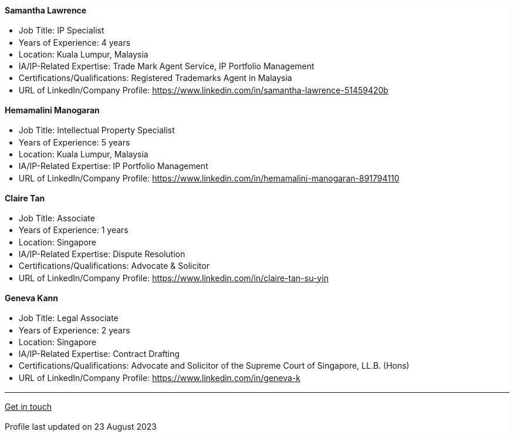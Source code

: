 
**Samantha Lawrence**

- Job Title: IP Specialist
- Years of Experience: 4 years
- Location: Kuala Lumpur, Malaysia
- IA/IP-Related Expertise: Trade Mark Agent Service, IP Portfolio Management
- Certifications/Qualifications: Registered Trademarks Agent in Malaysia
- URL of LinkedIn/Company Profile: <a href="https://www.linkedin.com/in/samantha-lawrence-51459420b" target="_blank" rel="noopener">https://www.linkedin.com/in/samantha-lawrence-51459420b</a>

**Hemamalini Manogaran**

- Job Title: Intellectual Property Specialist
- Years of Experience: 5 years
- Location: Kuala Lumpur, Malaysia
- IA/IP-Related Expertise: IP Portfolio Management
- URL of LinkedIn/Company Profile: <a href="https://www.linkedin.com/in/hemamalini-manogaran-891794110" target="_blank" rel="noopener">https://www.linkedin.com/in/hemamalini-manogaran-891794110</a>

**Claire Tan**

- Job Title: Associate
- Years of Experience: 1 years
- Location: Singapore
- IA/IP-Related Expertise: Dispute Resolution
- Certifications/Qualifications: Advocate & Solicitor
- URL of LinkedIn/Company Profile: <a href="https://www.linkedin.com/in/claire-tan-su-yin" target="_blank" rel="noopener">https://www.linkedin.com/in/claire-tan-su-yin</a>

**Geneva Kann**

- Job Title: Legal Associate
- Years of Experience: 2 years
- Location: Singapore
- IA/IP-Related Expertise: Contract Drafting
- Certifications/Qualifications: Advocate and Solicitor of the Supreme Court of Singapore, LL.B. (Hons)
- URL of LinkedIn/Company Profile: <a href="https://www.linkedin.com/in/geneva-k" target="_blank" rel="noopener">https://www.linkedin.com/in/geneva-k</a>

---
<p>
<a class='btn' href='https://form.gov.sg/67ce8b549c0dcb2dd91f02d4' target='_blank' rel='noopener'>Get in touch</a>
</p>
Profile last updated on 23 August 2023
